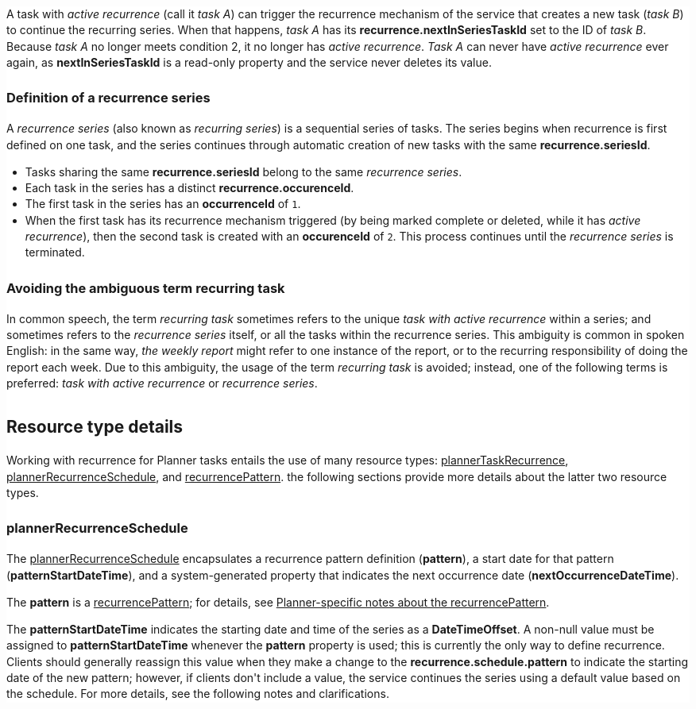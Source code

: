 A task with _active recurrence_ (call it _task A_) can trigger the recurrence mechanism of the service that creates a new task (_task B_) to continue the recurring series. When that happens, _task A_ has its **recurrence.nextInSeriesTaskId** set to the ID of _task B_. Because _task A_ no longer meets condition 2, it no longer has _active recurrence_. _Task A_ can never have _active recurrence_ ever again, as **nextInSeriesTaskId** is a read-only property and the service never deletes its value.

### Definition of a recurrence series

A _recurrence series_ (also known as _recurring series_) is a sequential series of tasks. The series begins when recurrence is first defined on one task, and the series continues through automatic creation of new tasks with the same **recurrence.seriesId**.

- Tasks sharing the same **recurrence.seriesId** belong to the same _recurrence series_.
- Each task in the series has a distinct **recurrence.occurenceId**.
- The first task in the series has an **occurrenceId** of `1`.
- When the first task has its recurrence mechanism triggered (by being marked complete or deleted, while it has _active recurrence_), then the second task is created with an **occurenceId** of `2`. This process continues until the _recurrence series_ is terminated.

### Avoiding the ambiguous term recurring task

In common speech, the term _recurring task_ sometimes refers to the unique _task with active recurrence_ within a series; and sometimes refers to the _recurrence series_ itself, or all the tasks within the recurrence series. This ambiguity is common in spoken English: in the same way, _the weekly report_ might refer to one instance of the report, or to the recurring responsibility of doing the report each week. Due to this ambiguity, the usage of the term _recurring task_ is avoided; instead, one of the following terms is preferred: _task with active recurrence_ or _recurrence series_.

## Resource type details

Working with recurrence for Planner tasks entails the use of many resource types: [plannerTaskRecurrence](/graph/api/resources/plannertaskrecurrence), [plannerRecurrenceSchedule](/graph/api/resources/plannerrecurrenceschedule), and [recurrencePattern](/graph/api/resources/recurrencepattern). the following sections provide more details about the latter two resource types.

### plannerRecurrenceSchedule

The [plannerRecurrenceSchedule](/graph/api/resources/plannerrecurrenceschedule) encapsulates a recurrence pattern definition (**pattern**), a start date for that pattern (**patternStartDateTime**), and a system-generated property that indicates the next occurrence date (**nextOccurrenceDateTime**).

The **pattern** is a [recurrencePattern](/graph/api/resources/recurrencepattern); for details, see [Planner-specific notes about the recurrencePattern](#planner-specific-notes-about-the-recurrencepattern).

The **patternStartDateTime** indicates the starting date and time of the series as a **DateTimeOffset**. A non-null value must be assigned to **patternStartDateTime** whenever the **pattern** property is used; this is currently the only way to define recurrence. Clients should generally reassign this value when they make a change to the **recurrence.schedule.pattern** to indicate the starting date of the new pattern; however, if clients don't include a value, the service continues the series using a default value based on the schedule. For more details, see the following notes and clarifications.
